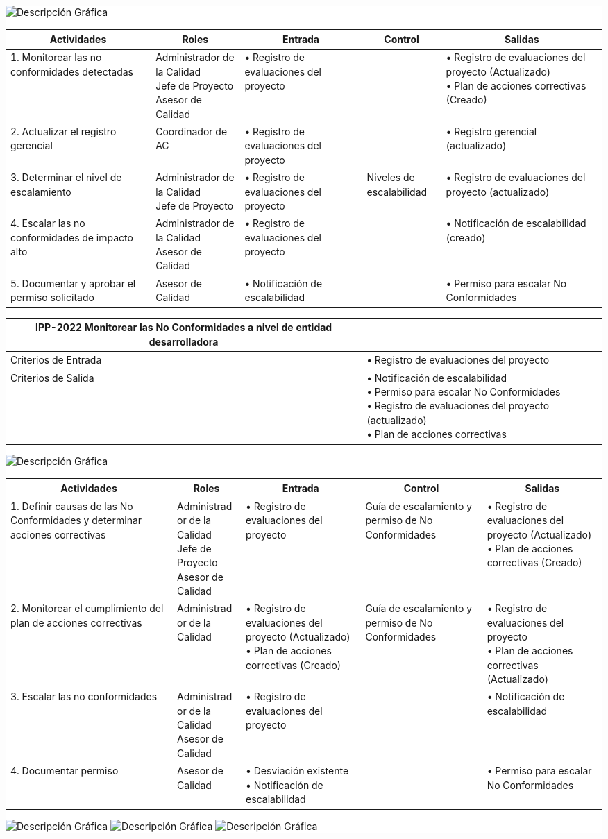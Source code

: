 <img src="/Soporte/AC/grafica18.jpg" alt="Descripción Gráfica" width="800" />

| Actividades | Roles | Entrada | Control | Salidas |
|------------|-------|---------|---------|---------|
| 1. Monitorear las no conformidades detectadas | Administrador de la Calidad <br> Jefe de Proyecto <br> Asesor de Calidad | • Registro de evaluaciones del proyecto |  | • Registro de evaluaciones del proyecto (Actualizado) <br> • Plan de acciones correctivas (Creado) |
| 2. Actualizar el registro gerencial | Coordinador de AC | • Registro de evaluaciones del proyecto |  | • Registro gerencial (actualizado) |
| 3. Determinar el nivel de escalamiento | Administrador de la Calidad <br> Jefe de Proyecto | • Registro de evaluaciones del proyecto | Niveles de escalabilidad | • Registro de evaluaciones del proyecto (actualizado) |
| 4. Escalar las no conformidades de impacto alto | Administrador de la Calidad <br> Asesor de Calidad | • Registro de evaluaciones del proyecto |  | • Notificación de escalabilidad (creado) |
| 5. Documentar y aprobar el permiso solicitado | Asesor de Calidad | • Notificación de escalabilidad |  | • Permiso para escalar No Conformidades |

| IPP-2022 Monitorear las No Conformidades a nivel de entidad desarrolladora | |
|------------------------------------------------------------------------|------------------------------|
| Criterios de Entrada | • Registro de evaluaciones del proyecto |
| Criterios de Salida | • Notificación de escalabilidad <br> • Permiso para escalar No Conformidades <br> • Registro de evaluaciones del proyecto (actualizado) <br> • Plan de acciones correctivas |

<img src="/Soporte/AC/grafica19.jpg" alt="Descripción Gráfica" width="800" />

| Actividades | Roles | Entrada | Control | Salidas |
|------------|-------|---------|---------|---------|
| 1. Definir causas de las No Conformidades y determinar acciones correctivas | Administrador de la Calidad <br> Jefe de Proyecto <br> Asesor de Calidad | • Registro de evaluaciones del proyecto | Guía de escalamiento y permiso de No Conformidades | • Registro de evaluaciones del proyecto (Actualizado) <br> • Plan de acciones correctivas (Creado) |
| 2. Monitorear el cumplimiento del plan de acciones correctivas | Administrador de la Calidad | • Registro de evaluaciones del proyecto (Actualizado) <br> • Plan de acciones correctivas (Creado) | Guía de escalamiento y permiso de No Conformidades | • Registro de evaluaciones del proyecto <br> • Plan de acciones correctivas (Actualizado) |
| 3. Escalar las no conformidades | Administrador de la Calidad <br> Asesor de Calidad | • Registro de evaluaciones del proyecto |  | • Notificación de escalabilidad |
| 4. Documentar permiso | Asesor de Calidad | • Desviación existente <br> • Notificación de escalabilidad |  | • Permiso para escalar No Conformidades |

<img src="/Soporte/AC/grafica20.png" alt="Descripción Gráfica" width="800" />

<img src="/Soporte/AC/grafica21.png" alt="Descripción Gráfica" width="800" />

<img src="/Soporte/AC/grafica22.png" alt="Descripción Gráfica" width="800" />


